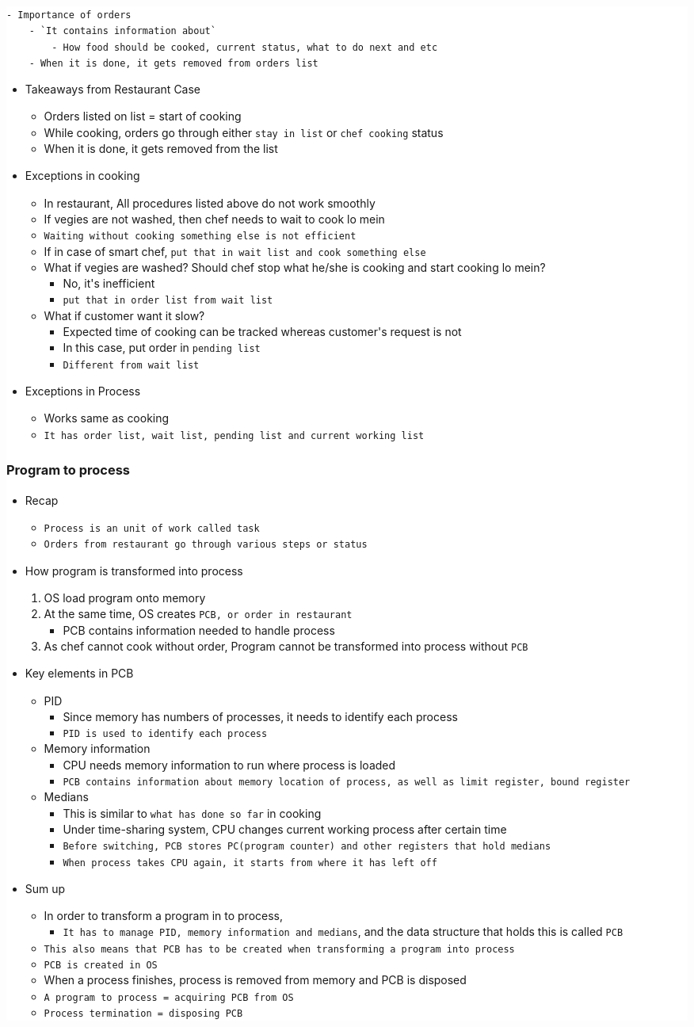     - Importance of orders
        - `It contains information about`
            - How food should be cooked, current status, what to do next and etc
        - When it is done, it gets removed from orders list
- Takeaways from Restaurant Case
    - Orders listed on list = start of cooking
    - While cooking, orders go through either `stay in list` or `chef cooking` status
    - When it is done, it gets removed from the list

- Exceptions in cooking
    - In restaurant, All procedures listed above do not work smoothly
    - If vegies are not washed, then chef needs to wait to cook lo mein
    - `Waiting without cooking something else is not efficient`
    - If in case of smart chef, `put that in wait list and cook something else`
    - What if vegies are washed? Should chef stop what he/she is cooking and start cooking lo mein?
        - No, it's inefficient
        - `put that in order list from wait list`
    - What if customer want it slow?
        - Expected time of cooking can be tracked whereas customer's request is not
        - In this case, put order in `pending list`
        - `Different from wait list`
- Exceptions in Process
    - Works same as cooking
    - `It has order list, wait list, pending list and current working list`

### Program to process

- Recap
    - `Process is an unit of work called task`
    - `Orders from restaurant go through various steps or status`
- How program is transformed into process
    1. OS load program onto memory
    2. At the same time, OS creates `PCB, or order in restaurant`
        - PCB contains information needed to handle process
    3. As chef cannot cook without order, Program cannot be transformed into process without `PCB`
- Key elements in PCB
    - PID
        - Since memory has numbers of processes, it needs to identify each process
        - `PID is used to identify each process`
    - Memory information
        - CPU needs memory information to run where process is loaded
        - `PCB contains information about memory location of process, as well as limit register, bound register`
    - Medians
        - This is similar to `what has done so far` in cooking
        - Under time-sharing system, CPU changes current working process after certain time
        - `Before switching, PCB stores PC(program counter) and other registers that hold medians`
        - `When process takes CPU again, it starts from where it has left off`

- Sum up
    - In order to transform a program in to process,
        - `It has to manage PID, memory information and medians`, and the data structure that holds this is called `PCB`
    - `This also means that PCB has to be created when transforming a program into process`
    - `PCB is created in OS`
    - When a process finishes, process is removed from memory and PCB is disposed
    - `A program to process = acquiring PCB from OS`
    - `Process termination = disposing PCB`
